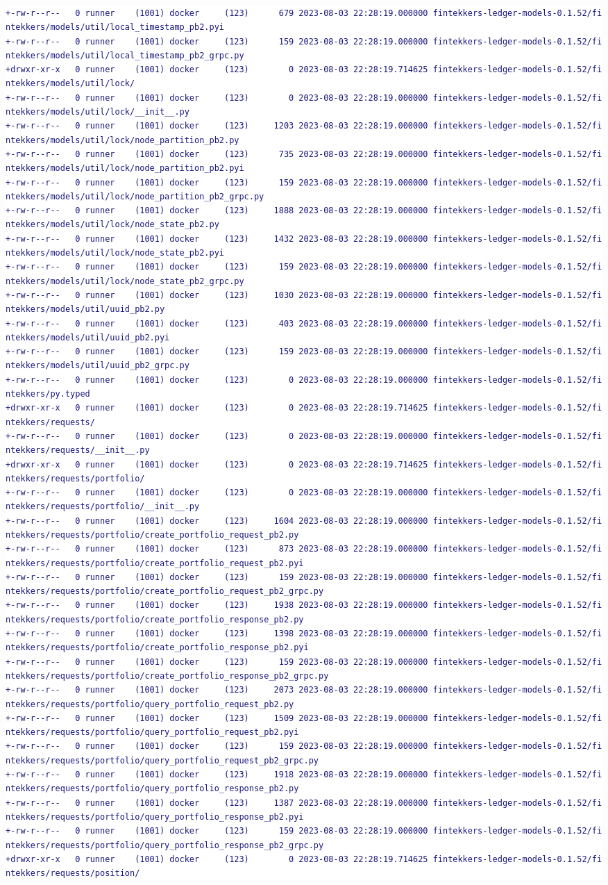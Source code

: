 ```diff
+-rw-r--r--   0 runner    (1001) docker     (123)      679 2023-08-03 22:28:19.000000 fintekkers-ledger-models-0.1.52/fintekkers/models/util/local_timestamp_pb2.pyi
+-rw-r--r--   0 runner    (1001) docker     (123)      159 2023-08-03 22:28:19.000000 fintekkers-ledger-models-0.1.52/fintekkers/models/util/local_timestamp_pb2_grpc.py
+drwxr-xr-x   0 runner    (1001) docker     (123)        0 2023-08-03 22:28:19.714625 fintekkers-ledger-models-0.1.52/fintekkers/models/util/lock/
+-rw-r--r--   0 runner    (1001) docker     (123)        0 2023-08-03 22:28:19.000000 fintekkers-ledger-models-0.1.52/fintekkers/models/util/lock/__init__.py
+-rw-r--r--   0 runner    (1001) docker     (123)     1203 2023-08-03 22:28:19.000000 fintekkers-ledger-models-0.1.52/fintekkers/models/util/lock/node_partition_pb2.py
+-rw-r--r--   0 runner    (1001) docker     (123)      735 2023-08-03 22:28:19.000000 fintekkers-ledger-models-0.1.52/fintekkers/models/util/lock/node_partition_pb2.pyi
+-rw-r--r--   0 runner    (1001) docker     (123)      159 2023-08-03 22:28:19.000000 fintekkers-ledger-models-0.1.52/fintekkers/models/util/lock/node_partition_pb2_grpc.py
+-rw-r--r--   0 runner    (1001) docker     (123)     1888 2023-08-03 22:28:19.000000 fintekkers-ledger-models-0.1.52/fintekkers/models/util/lock/node_state_pb2.py
+-rw-r--r--   0 runner    (1001) docker     (123)     1432 2023-08-03 22:28:19.000000 fintekkers-ledger-models-0.1.52/fintekkers/models/util/lock/node_state_pb2.pyi
+-rw-r--r--   0 runner    (1001) docker     (123)      159 2023-08-03 22:28:19.000000 fintekkers-ledger-models-0.1.52/fintekkers/models/util/lock/node_state_pb2_grpc.py
+-rw-r--r--   0 runner    (1001) docker     (123)     1030 2023-08-03 22:28:19.000000 fintekkers-ledger-models-0.1.52/fintekkers/models/util/uuid_pb2.py
+-rw-r--r--   0 runner    (1001) docker     (123)      403 2023-08-03 22:28:19.000000 fintekkers-ledger-models-0.1.52/fintekkers/models/util/uuid_pb2.pyi
+-rw-r--r--   0 runner    (1001) docker     (123)      159 2023-08-03 22:28:19.000000 fintekkers-ledger-models-0.1.52/fintekkers/models/util/uuid_pb2_grpc.py
+-rw-r--r--   0 runner    (1001) docker     (123)        0 2023-08-03 22:28:19.000000 fintekkers-ledger-models-0.1.52/fintekkers/py.typed
+drwxr-xr-x   0 runner    (1001) docker     (123)        0 2023-08-03 22:28:19.714625 fintekkers-ledger-models-0.1.52/fintekkers/requests/
+-rw-r--r--   0 runner    (1001) docker     (123)        0 2023-08-03 22:28:19.000000 fintekkers-ledger-models-0.1.52/fintekkers/requests/__init__.py
+drwxr-xr-x   0 runner    (1001) docker     (123)        0 2023-08-03 22:28:19.714625 fintekkers-ledger-models-0.1.52/fintekkers/requests/portfolio/
+-rw-r--r--   0 runner    (1001) docker     (123)        0 2023-08-03 22:28:19.000000 fintekkers-ledger-models-0.1.52/fintekkers/requests/portfolio/__init__.py
+-rw-r--r--   0 runner    (1001) docker     (123)     1604 2023-08-03 22:28:19.000000 fintekkers-ledger-models-0.1.52/fintekkers/requests/portfolio/create_portfolio_request_pb2.py
+-rw-r--r--   0 runner    (1001) docker     (123)      873 2023-08-03 22:28:19.000000 fintekkers-ledger-models-0.1.52/fintekkers/requests/portfolio/create_portfolio_request_pb2.pyi
+-rw-r--r--   0 runner    (1001) docker     (123)      159 2023-08-03 22:28:19.000000 fintekkers-ledger-models-0.1.52/fintekkers/requests/portfolio/create_portfolio_request_pb2_grpc.py
+-rw-r--r--   0 runner    (1001) docker     (123)     1938 2023-08-03 22:28:19.000000 fintekkers-ledger-models-0.1.52/fintekkers/requests/portfolio/create_portfolio_response_pb2.py
+-rw-r--r--   0 runner    (1001) docker     (123)     1398 2023-08-03 22:28:19.000000 fintekkers-ledger-models-0.1.52/fintekkers/requests/portfolio/create_portfolio_response_pb2.pyi
+-rw-r--r--   0 runner    (1001) docker     (123)      159 2023-08-03 22:28:19.000000 fintekkers-ledger-models-0.1.52/fintekkers/requests/portfolio/create_portfolio_response_pb2_grpc.py
+-rw-r--r--   0 runner    (1001) docker     (123)     2073 2023-08-03 22:28:19.000000 fintekkers-ledger-models-0.1.52/fintekkers/requests/portfolio/query_portfolio_request_pb2.py
+-rw-r--r--   0 runner    (1001) docker     (123)     1509 2023-08-03 22:28:19.000000 fintekkers-ledger-models-0.1.52/fintekkers/requests/portfolio/query_portfolio_request_pb2.pyi
+-rw-r--r--   0 runner    (1001) docker     (123)      159 2023-08-03 22:28:19.000000 fintekkers-ledger-models-0.1.52/fintekkers/requests/portfolio/query_portfolio_request_pb2_grpc.py
+-rw-r--r--   0 runner    (1001) docker     (123)     1918 2023-08-03 22:28:19.000000 fintekkers-ledger-models-0.1.52/fintekkers/requests/portfolio/query_portfolio_response_pb2.py
+-rw-r--r--   0 runner    (1001) docker     (123)     1387 2023-08-03 22:28:19.000000 fintekkers-ledger-models-0.1.52/fintekkers/requests/portfolio/query_portfolio_response_pb2.pyi
+-rw-r--r--   0 runner    (1001) docker     (123)      159 2023-08-03 22:28:19.000000 fintekkers-ledger-models-0.1.52/fintekkers/requests/portfolio/query_portfolio_response_pb2_grpc.py
+drwxr-xr-x   0 runner    (1001) docker     (123)        0 2023-08-03 22:28:19.714625 fintekkers-ledger-models-0.1.52/fintekkers/requests/position/
```